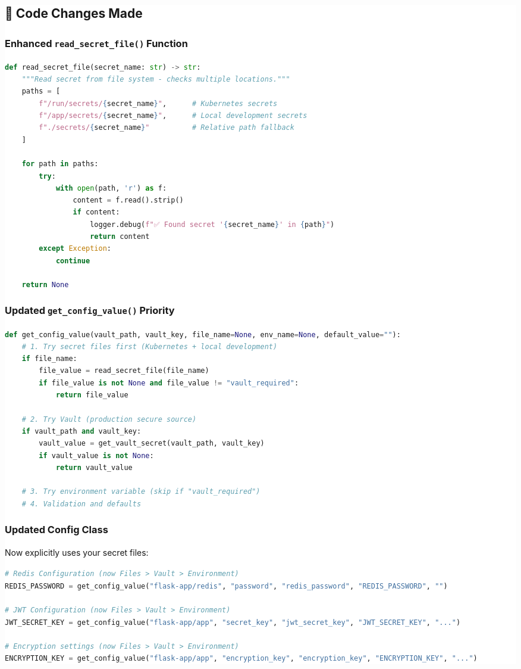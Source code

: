 ## 🔧 **Code Changes Made**

### **Enhanced `read_secret_file()` Function**
```python
def read_secret_file(secret_name: str) -> str:
    """Read secret from file system - checks multiple locations."""
    paths = [
        f"/run/secrets/{secret_name}",      # Kubernetes secrets
        f"/app/secrets/{secret_name}",      # Local development secrets
        f"./secrets/{secret_name}"          # Relative path fallback
    ]
    
    for path in paths:
        try:
            with open(path, 'r') as f:
                content = f.read().strip()
                if content:
                    logger.debug(f"✅ Found secret '{secret_name}' in {path}")
                    return content
        except Exception:
            continue
    
    return None
```

### **Updated `get_config_value()` Priority**
```python
def get_config_value(vault_path, vault_key, file_name=None, env_name=None, default_value=""):
    # 1. Try secret files first (Kubernetes + local development)
    if file_name:
        file_value = read_secret_file(file_name)
        if file_value is not None and file_value != "vault_required":
            return file_value
    
    # 2. Try Vault (production secure source)
    if vault_path and vault_key:
        vault_value = get_vault_secret(vault_path, vault_key)
        if vault_value is not None:
            return vault_value
    
    # 3. Try environment variable (skip if "vault_required")
    # 4. Validation and defaults
```

### **Updated Config Class**
Now explicitly uses your secret files:
```python
# Redis Configuration (now Files > Vault > Environment)
REDIS_PASSWORD = get_config_value("flask-app/redis", "password", "redis_password", "REDIS_PASSWORD", "")

# JWT Configuration (now Files > Vault > Environment)  
JWT_SECRET_KEY = get_config_value("flask-app/app", "secret_key", "jwt_secret_key", "JWT_SECRET_KEY", "...")

# Encryption settings (now Files > Vault > Environment)
ENCRYPTION_KEY = get_config_value("flask-app/app", "encryption_key", "encryption_key", "ENCRYPTION_KEY", "...")
```
